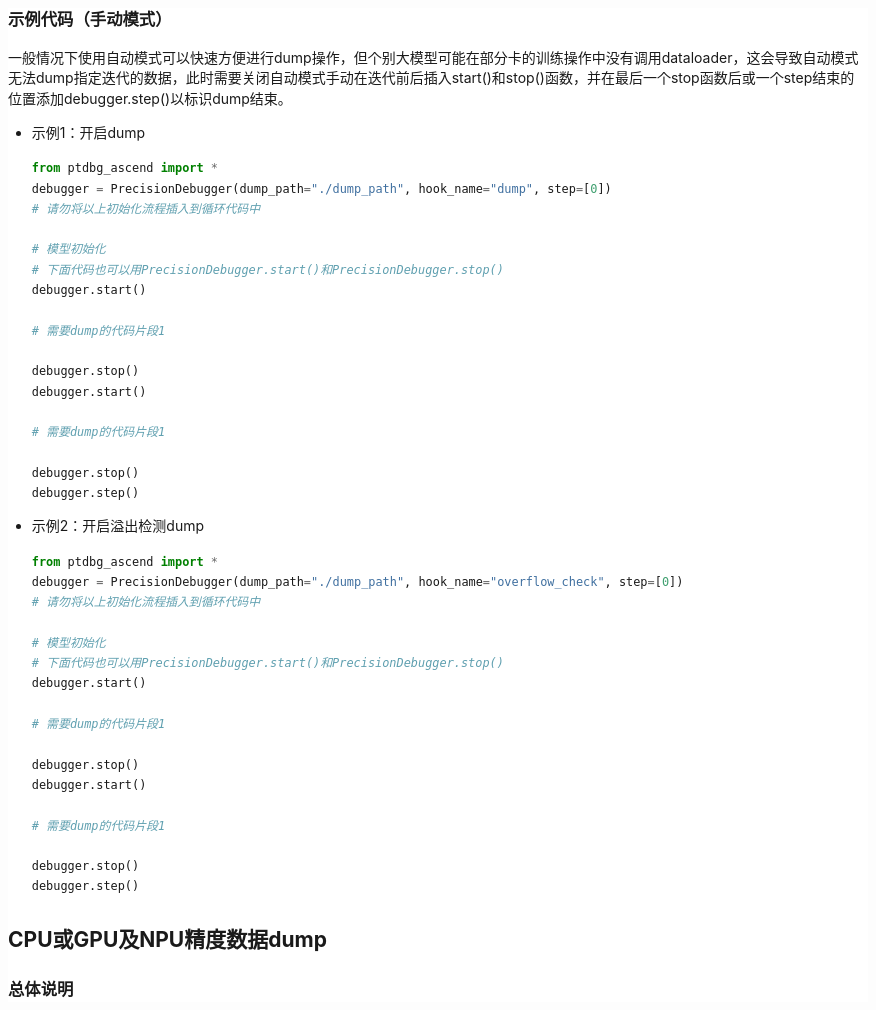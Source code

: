 ### 示例代码（手动模式）

一般情况下使用自动模式可以快速方便进行dump操作，但个别大模型可能在部分卡的训练操作中没有调用dataloader，这会导致自动模式无法dump指定迭代的数据，此时需要关闭自动模式手动在迭代前后插入start()和stop()函数，并在最后一个stop函数后或一个step结束的位置添加debugger.step()以标识dump结束。

- 示例1：开启dump

  ```python
  from ptdbg_ascend import *
  debugger = PrecisionDebugger(dump_path="./dump_path", hook_name="dump", step=[0])
  # 请勿将以上初始化流程插入到循环代码中
  
  # 模型初始化
  # 下面代码也可以用PrecisionDebugger.start()和PrecisionDebugger.stop()
  debugger.start()
  
  # 需要dump的代码片段1
  
  debugger.stop()
  debugger.start()
  
  # 需要dump的代码片段1
  
  debugger.stop()
  debugger.step()
  ```

- 示例2：开启溢出检测dump

  ```python
  from ptdbg_ascend import *
  debugger = PrecisionDebugger(dump_path="./dump_path", hook_name="overflow_check", step=[0])
  # 请勿将以上初始化流程插入到循环代码中
  
  # 模型初始化
  # 下面代码也可以用PrecisionDebugger.start()和PrecisionDebugger.stop()
  debugger.start()
  
  # 需要dump的代码片段1
  
  debugger.stop()
  debugger.start()
  
  # 需要dump的代码片段1
  
  debugger.stop()
  debugger.step()
  ```

## CPU或GPU及NPU精度数据dump 

### 总体说明


  [^]: 若传入单个dump文件，则转换单个文件，若传入dump文件目录则转换目录下所有dump文件。